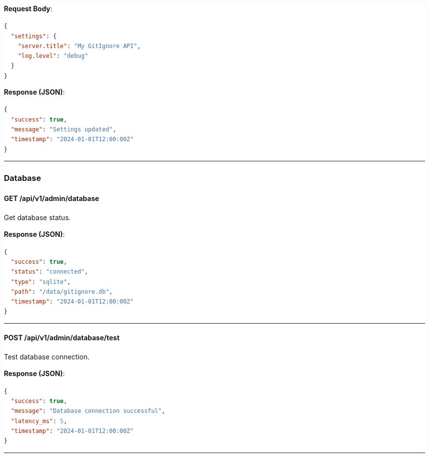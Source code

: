 **Request Body**:
```json
{
  "settings": {
    "server.title": "My GitIgnore API",
    "log.level": "debug"
  }
}
```

**Response (JSON)**:
```json
{
  "success": true,
  "message": "Settings updated",
  "timestamp": "2024-01-01T12:00:00Z"
}
```

---

### Database

#### GET /api/v1/admin/database

Get database status.

**Response (JSON)**:
```json
{
  "success": true,
  "status": "connected",
  "type": "sqlite",
  "path": "/data/gitignore.db",
  "timestamp": "2024-01-01T12:00:00Z"
}
```

---

#### POST /api/v1/admin/database/test

Test database connection.

**Response (JSON)**:
```json
{
  "success": true,
  "message": "Database connection successful",
  "latency_ms": 5,
  "timestamp": "2024-01-01T12:00:00Z"
}
```

---
